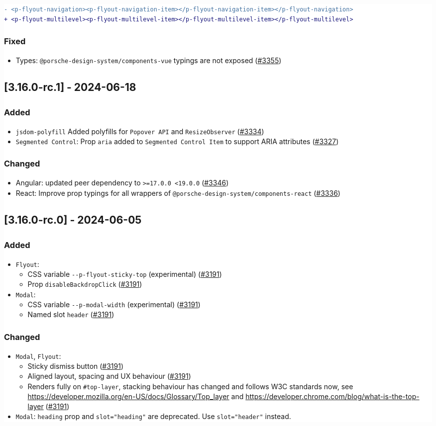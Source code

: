 ```diff
- <p-flyout-navigation><p-flyout-navigation-item></p-flyout-navigation-item></p-flyout-navigation>
+ <p-flyout-multilevel><p-flyout-multilevel-item></p-flyout-multilevel-item></p-flyout-multilevel>
```

### Fixed

- Types: `@porsche-design-system/components-vue` typings are not exposed
  ([#3355](https://github.com/porsche-design-system/porsche-design-system/pull/3355))

## [3.16.0-rc.1] - 2024-06-18

### Added

- `jsdom-polyfill` Added polyfills for `Popover API` and `ResizeObserver`
  ([#3334](https://github.com/porsche-design-system/porsche-design-system/pull/3334))
- `Segmented Control`: Prop `aria` added to `Segmented Control Item` to support ARIA attributes
  ([#3327](https://github.com/porsche-design-system/porsche-design-system/pull/3327))

### Changed

- Angular: updated peer dependency to `>=17.0.0 <19.0.0`
  ([#3346](https://github.com/porsche-design-system/porsche-design-system/pull/3346))
- React: Improve prop typings for all wrappers of `@porsche-design-system/components-react`
  ([#3336](https://github.com/porsche-design-system/porsche-design-system/pull/3336))

## [3.16.0-rc.0] - 2024-06-05

### Added

- `Flyout`:
  - CSS variable `--p-flyout-sticky-top` (experimental)
    ([#3191](https://github.com/porsche-design-system/porsche-design-system/pull/3191))
  - Prop `disableBackdropClick` ([#3191](https://github.com/porsche-design-system/porsche-design-system/pull/3191))
- `Modal`:
  - CSS variable `--p-modal-width` (experimental)
    ([#3191](https://github.com/porsche-design-system/porsche-design-system/pull/3191))
  - Named slot `header` ([#3191](https://github.com/porsche-design-system/porsche-design-system/pull/3191))

### Changed

- `Modal`, `Flyout`:
  - Sticky dismiss button ([#3191](https://github.com/porsche-design-system/porsche-design-system/pull/3191))
  - Aligned layout, spacing and UX behaviour
    ([#3191](https://github.com/porsche-design-system/porsche-design-system/pull/3191))
  - Renders fully on `#top-layer`, stacking behaviour has changed and follows W3C standards now, see
    https://developer.mozilla.org/en-US/docs/Glossary/Top_layer and
    https://developer.chrome.com/blog/what-is-the-top-layer
    ([#3191](https://github.com/porsche-design-system/porsche-design-system/pull/3191))
- `Modal`: `heading` prop and `slot="heading"` are deprecated. Use `slot="header"` instead.
